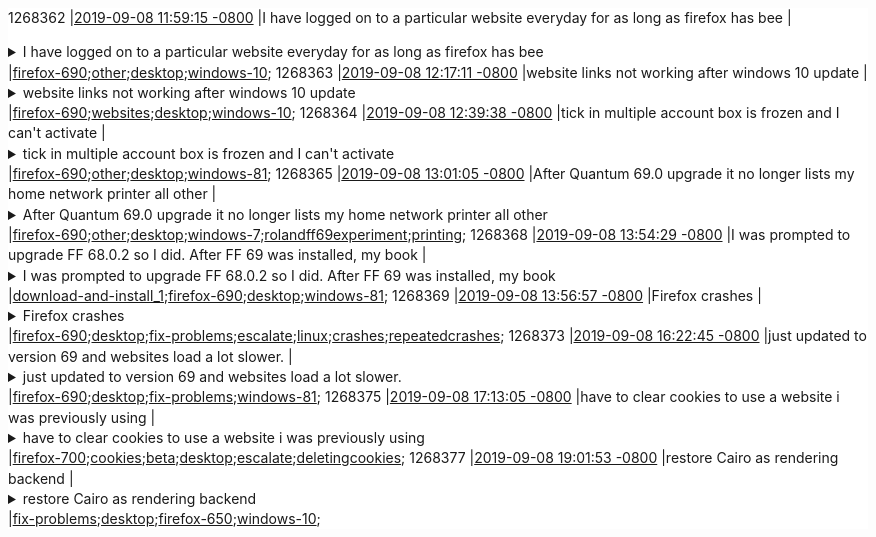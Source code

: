1268362 |[2019-09-08 11:59:15 -0800](https://support.mozilla.org/questions/1268362) |I have logged on to a particular website everyday for as long as firefox has bee |<details><summary>I have logged on to a particular website everyday for as long as firefox has bee</summary></details> |[firefox-690](https://support.mozilla.org/en-US/questions/firefox?tagged=firefox-690);[other](https://support.mozilla.org/en-US/questions/firefox?tagged=other);[desktop](https://support.mozilla.org/en-US/questions/firefox?tagged=desktop);[windows-10](https://support.mozilla.org/en-US/questions/firefox?tagged=windows-10);
1268363 |[2019-09-08 12:17:11 -0800](https://support.mozilla.org/questions/1268363) |website links not working after windows 10 update |<details><summary>website links not working after windows 10 update</summary></details> |[firefox-690](https://support.mozilla.org/en-US/questions/firefox?tagged=firefox-690);[websites](https://support.mozilla.org/en-US/questions/firefox?tagged=websites);[desktop](https://support.mozilla.org/en-US/questions/firefox?tagged=desktop);[windows-10](https://support.mozilla.org/en-US/questions/firefox?tagged=windows-10);
1268364 |[2019-09-08 12:39:38 -0800](https://support.mozilla.org/questions/1268364) |tick in multiple account box is frozen and I can't activate |<details><summary>tick in multiple account box is frozen and I can't activate</summary></details> |[firefox-690](https://support.mozilla.org/en-US/questions/firefox?tagged=firefox-690);[other](https://support.mozilla.org/en-US/questions/firefox?tagged=other);[desktop](https://support.mozilla.org/en-US/questions/firefox?tagged=desktop);[windows-81](https://support.mozilla.org/en-US/questions/firefox?tagged=windows-81);
1268365 |[2019-09-08 13:01:05 -0800](https://support.mozilla.org/questions/1268365) |After Quantum 69.0 upgrade it no longer lists my home network printer all other  |<details><summary>After Quantum 69.0 upgrade it no longer lists my home network printer all other </summary></details> |[firefox-690](https://support.mozilla.org/en-US/questions/firefox?tagged=firefox-690);[other](https://support.mozilla.org/en-US/questions/firefox?tagged=other);[desktop](https://support.mozilla.org/en-US/questions/firefox?tagged=desktop);[windows-7](https://support.mozilla.org/en-US/questions/firefox?tagged=windows-7);[rolandff69experiment](https://support.mozilla.org/en-US/questions/firefox?tagged=rolandff69experiment);[printing](https://support.mozilla.org/en-US/questions/firefox?tagged=printing);
1268368 |[2019-09-08 13:54:29 -0800](https://support.mozilla.org/questions/1268368) |I was prompted to upgrade FF 68.0.2 so I did. After FF 69 was installed, my book |<details><summary>I was prompted to upgrade FF 68.0.2 so I did. After FF 69 was installed, my book</summary></details> |[download-and-install_1](https://support.mozilla.org/en-US/questions/firefox?tagged=download-and-install_1);[firefox-690](https://support.mozilla.org/en-US/questions/firefox?tagged=firefox-690);[desktop](https://support.mozilla.org/en-US/questions/firefox?tagged=desktop);[windows-81](https://support.mozilla.org/en-US/questions/firefox?tagged=windows-81);
1268369 |[2019-09-08 13:56:57 -0800](https://support.mozilla.org/questions/1268369) |Firefox crashes |<details><summary>Firefox crashes</summary></details> |[firefox-690](https://support.mozilla.org/en-US/questions/firefox?tagged=firefox-690);[desktop](https://support.mozilla.org/en-US/questions/firefox?tagged=desktop);[fix-problems](https://support.mozilla.org/en-US/questions/firefox?tagged=fix-problems);[escalate](https://support.mozilla.org/en-US/questions/firefox?tagged=escalate);[linux](https://support.mozilla.org/en-US/questions/firefox?tagged=linux);[crashes](https://support.mozilla.org/en-US/questions/firefox?tagged=crashes);[repeatedcrashes](https://support.mozilla.org/en-US/questions/firefox?tagged=repeatedcrashes);
1268373 |[2019-09-08 16:22:45 -0800](https://support.mozilla.org/questions/1268373) |just updated to version 69 and websites load a lot slower. |<details><summary>just updated to version 69 and websites load a lot slower.</summary></details> |[firefox-690](https://support.mozilla.org/en-US/questions/firefox?tagged=firefox-690);[desktop](https://support.mozilla.org/en-US/questions/firefox?tagged=desktop);[fix-problems](https://support.mozilla.org/en-US/questions/firefox?tagged=fix-problems);[windows-81](https://support.mozilla.org/en-US/questions/firefox?tagged=windows-81);
1268375 |[2019-09-08 17:13:05 -0800](https://support.mozilla.org/questions/1268375) |have to clear cookies to use a website i was previously using |<details><summary>have to clear cookies to use a website i was previously using</summary></details> |[firefox-700](https://support.mozilla.org/en-US/questions/firefox?tagged=firefox-700);[cookies](https://support.mozilla.org/en-US/questions/firefox?tagged=cookies);[beta](https://support.mozilla.org/en-US/questions/firefox?tagged=beta);[desktop](https://support.mozilla.org/en-US/questions/firefox?tagged=desktop);[escalate](https://support.mozilla.org/en-US/questions/firefox?tagged=escalate);[deletingcookies](https://support.mozilla.org/en-US/questions/firefox?tagged=deletingcookies);
1268377 |[2019-09-08 19:01:53 -0800](https://support.mozilla.org/questions/1268377) |restore Cairo as rendering backend |<details><summary>restore Cairo as rendering backend</summary></details> |[fix-problems](https://support.mozilla.org/en-US/questions/firefox?tagged=fix-problems);[desktop](https://support.mozilla.org/en-US/questions/firefox?tagged=desktop);[firefox-650](https://support.mozilla.org/en-US/questions/firefox?tagged=firefox-650);[windows-10](https://support.mozilla.org/en-US/questions/firefox?tagged=windows-10);